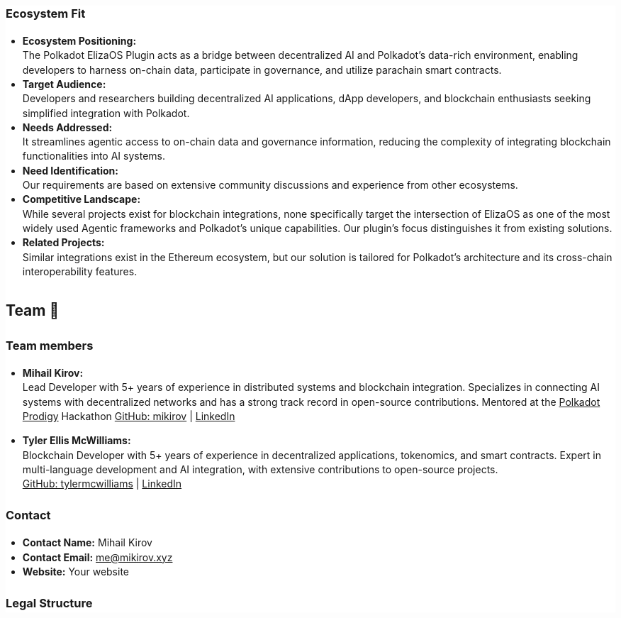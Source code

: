 ### Ecosystem Fit

- **Ecosystem Positioning:**  
  The Polkadot ElizaOS Plugin acts as a bridge between decentralized AI and Polkadot’s data-rich environment, enabling developers to harness on-chain data, participate in governance, and utilize parachain smart contracts.
- **Target Audience:**  
  Developers and researchers building decentralized AI applications, dApp developers, and blockchain enthusiasts seeking simplified integration with Polkadot.
- **Needs Addressed:**  
  It streamlines agentic access to on-chain data and governance information, reducing the complexity of integrating blockchain functionalities into AI systems.
- **Need Identification:**  
  Our requirements are based on extensive community discussions and experience from other ecosystems.
- **Competitive Landscape:**  
  While several projects exist for blockchain integrations, none specifically target the intersection of ElizaOS as one of the most widely used Agentic frameworks and Polkadot’s unique capabilities. Our plugin’s focus distinguishes it from existing solutions.
- **Related Projects:**  
  Similar integrations exist in the Ethereum ecosystem, but our solution is tailored for Polkadot’s architecture and its cross-chain interoperability features.

## Team :busts_in_silhouette:

### Team members

- **Mihail Kirov:**  
  Lead Developer with 5+ years of experience in distributed systems and blockchain integration. Specializes in connecting AI systems with decentralized networks and has a strong track record in open-source contributions.
  Mentored at the [Polkadot Prodigy](https://www.linkedin.com/posts/polkadotprodigy_lets-welcome-mihail-kirov-who-is-joining-activity-7191345617330192384-DJbv?utm_source=social_share_send&utm_medium=member_desktop_web&rcm=ACoAAC27-YYBCPf5vbQMBXvlthYYXnOflSOp-9A) Hackathon 
  [GitHub: mikirov](https://github.com/mikirov) | [LinkedIn](https://www.linkedin.com/in/mihail-kirov/)

- **Tyler Ellis McWilliams:**  
  Blockchain Developer with 5+ years of experience in decentralized applications, tokenomics, and smart contracts. Expert in multi-language development and AI integration, with extensive contributions to open-source projects.  
  [GitHub: tylermcwilliams](https://github.com/tylermcwilliams) | [LinkedIn](https://www.linkedin.com/in/tyler-mcwilliams-85256a117)


### Contact

- **Contact Name:** Mihail Kirov
- **Contact Email:** me@mikirov.xyz
- **Website:** Your website

### Legal Structure
